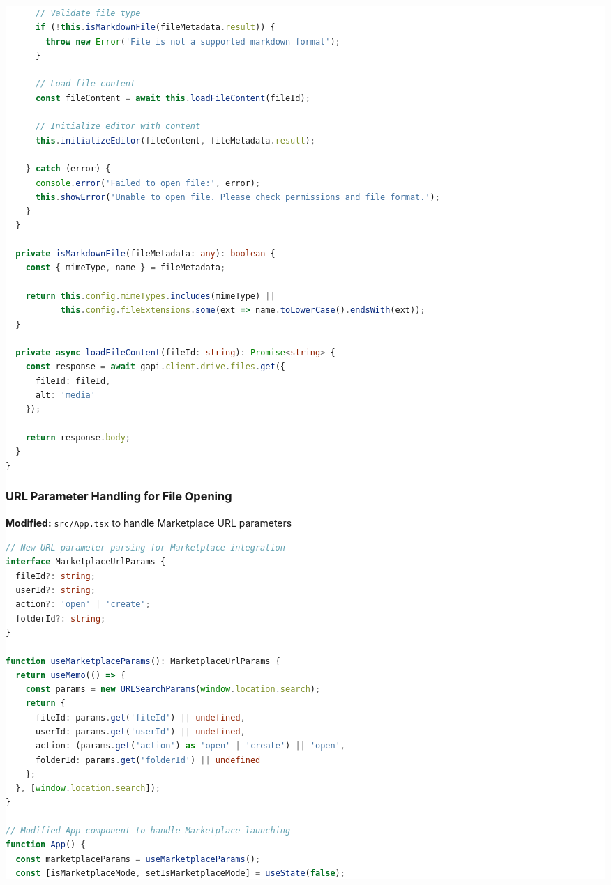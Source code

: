 ```typescript
      // Validate file type
      if (!this.isMarkdownFile(fileMetadata.result)) {
        throw new Error('File is not a supported markdown format');
      }

      // Load file content
      const fileContent = await this.loadFileContent(fileId);
      
      // Initialize editor with content
      this.initializeEditor(fileContent, fileMetadata.result);
      
    } catch (error) {
      console.error('Failed to open file:', error);
      this.showError('Unable to open file. Please check permissions and file format.');
    }
  }

  private isMarkdownFile(fileMetadata: any): boolean {
    const { mimeType, name } = fileMetadata;
    
    return this.config.mimeTypes.includes(mimeType) || 
           this.config.fileExtensions.some(ext => name.toLowerCase().endsWith(ext));
  }

  private async loadFileContent(fileId: string): Promise<string> {
    const response = await gapi.client.drive.files.get({
      fileId: fileId,
      alt: 'media'
    });
    
    return response.body;
  }
}
```

### URL Parameter Handling for File Opening

**Modified:** `src/App.tsx` to handle Marketplace URL parameters
```typescript
// New URL parameter parsing for Marketplace integration
interface MarketplaceUrlParams {
  fileId?: string;
  userId?: string;
  action?: 'open' | 'create';
  folderId?: string;
}

function useMarketplaceParams(): MarketplaceUrlParams {
  return useMemo(() => {
    const params = new URLSearchParams(window.location.search);
    return {
      fileId: params.get('fileId') || undefined,
      userId: params.get('userId') || undefined,
      action: (params.get('action') as 'open' | 'create') || 'open',
      folderId: params.get('folderId') || undefined
    };
  }, [window.location.search]);
}

// Modified App component to handle Marketplace launching
function App() {
  const marketplaceParams = useMarketplaceParams();
  const [isMarketplaceMode, setIsMarketplaceMode] = useState(false);
```